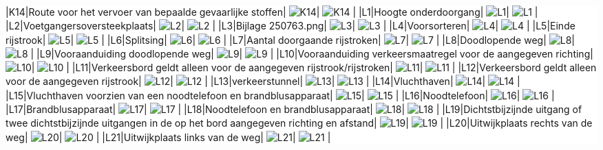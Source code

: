 |K14|Route voor het vervoer van bepaalde gevaarlijke stoffen| ![K14](https://dqpublicblob.blob.core.windows.net/data-quality/verkeersborden/rvv_codes/K14.svg)| ![K14](https://wetten.overheid.nl/afbeelding?toestandid=BWBR0004825/2024-07-01_0&naam=27745.png&schalen=nee)    |
|L1|Hoogte onderdoorgang| ![L1](https://dqpublicblob.blob.core.windows.net/data-quality/verkeersborden/rvv_codes/L1.svg)| ![L1](https://wetten.overheid.nl/afbeelding?toestandid=BWBR0004825/2024-07-01_0&naam=27746.png&schalen=nee)     |
|L2|Voetgangersoversteekplaats| ![L2](https://dqpublicblob.blob.core.windows.net/data-quality/verkeersborden/rvv_codes/L2.svg)| ![L2](https://wetten.overheid.nl/afbeelding?toestandid=BWBR0004825/2024-07-01_0&naam=27747.png&schalen=nee)     |
|L3|Bijlage 250763.png| ![L3](https://dqpublicblob.blob.core.windows.net/data-quality/verkeersborden/rvv_codes/L3.svg)| ![L3](https://wetten.overheid.nl/afbeelding?toestandid=BWBR0004825/2024-07-01_0&naam=250762.png&schalen=nee)    |
|L4|Voorsorteren| ![L4](https://dqpublicblob.blob.core.windows.net/data-quality/verkeersborden/rvv_codes/L4.svg)| ![L4](https://wetten.overheid.nl/afbeelding?toestandid=BWBR0004825/2024-07-01_0&naam=27749.png&schalen=nee)     |
|L5|Einde rijstrook| ![L5](https://dqpublicblob.blob.core.windows.net/data-quality/verkeersborden/rvv_codes/L5.svg)| ![L5](https://wetten.overheid.nl/afbeelding?toestandid=BWBR0004825/2024-07-01_0&naam=27750.png&schalen=nee)     |
|L6|Splitsing| ![L6](https://dqpublicblob.blob.core.windows.net/data-quality/verkeersborden/rvv_codes/L6.svg)| ![L6](https://wetten.overheid.nl/afbeelding?toestandid=BWBR0004825/2024-07-01_0&naam=27751.png&schalen=nee)     |
|L7|Aantal doorgaande rijstroken| ![L7](https://dqpublicblob.blob.core.windows.net/data-quality/verkeersborden/rvv_codes/L7.svg)| ![L7](https://wetten.overheid.nl/afbeelding?toestandid=BWBR0004825/2024-07-01_0&naam=27752.png&schalen=nee)     |
|L8|Doodlopende weg| ![L8](https://dqpublicblob.blob.core.windows.net/data-quality/verkeersborden/rvv_codes/L8.svg)| ![L8](https://wetten.overheid.nl/afbeelding?toestandid=BWBR0004825/2024-07-01_0&naam=27753.png&schalen=nee)     |
|L9|Vooraanduiding doodlopende weg| ![L9](https://dqpublicblob.blob.core.windows.net/data-quality/verkeersborden/rvv_codes/L9.svg)| ![L9](https://wetten.overheid.nl/afbeelding?toestandid=BWBR0004825/2024-07-01_0&naam=27754.png&schalen=nee)     |
|L10|Vooraanduiding verkeersmaatregel voor de aangegeven richting| ![L10](https://dqpublicblob.blob.core.windows.net/data-quality/verkeersborden/rvv_codes/L10.svg)| ![L10](https://wetten.overheid.nl/afbeelding?toestandid=BWBR0004825/2024-07-01_0&naam=27755.png&schalen=nee)    |
|L11|Verkeersbord geldt alleen voor de aangegeven rijstrook/rijstroken| ![L11](https://dqpublicblob.blob.core.windows.net/data-quality/verkeersborden/rvv_codes/L11.svg)| ![L11](https://wetten.overheid.nl/afbeelding?toestandid=BWBR0004825/2024-07-01_0&naam=27756.png&schalen=nee)    |
|L12|Verkeersbord geldt alleen voor de aangegeven rijstrook| ![L12](https://dqpublicblob.blob.core.windows.net/data-quality/verkeersborden/rvv_codes/L12.svg)| ![L12](https://wetten.overheid.nl/afbeelding?toestandid=BWBR0004825/2024-07-01_0&naam=27757.png&schalen=nee)    |
|L13|verkeerstunnel| ![L13](https://dqpublicblob.blob.core.windows.net/data-quality/verkeersborden/rvv_codes/L13.svg)| ![L13](https://wetten.overheid.nl/afbeelding?toestandid=BWBR0004825/2024-07-01_0&naam=239092.png&schalen=nee)   |
|L14|Vluchthaven| ![L14](https://dqpublicblob.blob.core.windows.net/data-quality/verkeersborden/rvv_codes/L14.svg)| ![L14](https://wetten.overheid.nl/afbeelding?toestandid=BWBR0004825/2024-07-01_0&naam=239093.png&schalen=nee)   |
|L15|Vluchthaven voorzien van een noodtelefoon en brandblusapparaat| ![L15](https://dqpublicblob.blob.core.windows.net/data-quality/verkeersborden/rvv_codes/L15.svg)| ![L15](https://wetten.overheid.nl/afbeelding?toestandid=BWBR0004825/2024-07-01_0&naam=239094.png&schalen=nee)   |
|L16|Noodtelefoon| ![L16](https://dqpublicblob.blob.core.windows.net/data-quality/verkeersborden/rvv_codes/L16.svg)| ![L16](https://wetten.overheid.nl/afbeelding?toestandid=BWBR0004825/2024-07-01_0&naam=239095.png&schalen=nee)   |
|L17|Brandblusapparaat| ![L17](https://dqpublicblob.blob.core.windows.net/data-quality/verkeersborden/rvv_codes/L17.svg)| ![L17](https://wetten.overheid.nl/afbeelding?toestandid=BWBR0004825/2024-07-01_0&naam=239096.png&schalen=nee)   |
|L18|Noodtelefoon en brandblusapparaat| ![L18](https://dqpublicblob.blob.core.windows.net/data-quality/verkeersborden/rvv_codes/L18.svg)| ![L18](https://wetten.overheid.nl/afbeelding?toestandid=BWBR0004825/2024-07-01_0&naam=239097.png&schalen=nee)   |
|L19|Dichtstbijzijnde uitgang of twee dichtstbijzijnde uitgangen in de op het bord aangegeven richting en afstand| ![L19](https://dqpublicblob.blob.core.windows.net/data-quality/verkeersborden/rvv_codes/L19.svg)| ![L19](https://wetten.overheid.nl/afbeelding?toestandid=BWBR0004825/2024-07-01_0&naam=239098.png&schalen=nee)   |
|L20|Uitwijkplaats rechts van de weg| ![L20](https://dqpublicblob.blob.core.windows.net/data-quality/verkeersborden/rvv_codes/L20.svg)| ![L20](https://wetten.overheid.nl/afbeelding?toestandid=BWBR0004825/2024-07-01_0&naam=258571.png&schalen=nee)   |
|L21|Uitwijkplaats links van de weg| ![L21](https://dqpublicblob.blob.core.windows.net/data-quality/verkeersborden/rvv_codes/L21.svg)| ![L21](https://wetten.overheid.nl/afbeelding?toestandid=BWBR0004825/2024-07-01_0&naam=258572.png&schalen=nee)   |
